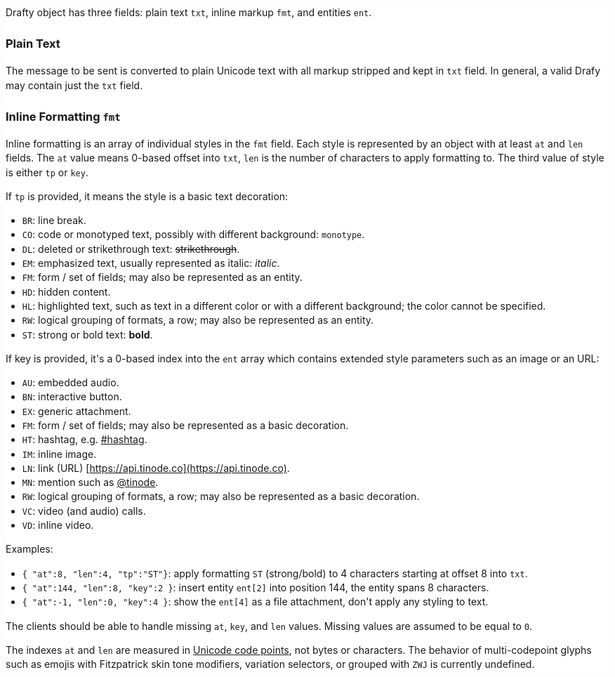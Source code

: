 Drafty object has three fields: plain text `txt`, inline markup `fmt`, and entities `ent`.

### Plain Text

The message to be sent is converted to plain Unicode text with all markup stripped and kept in `txt` field. In general, a valid Drafy may contain just the `txt` field.

### Inline Formatting `fmt`

Inline formatting is an array of individual styles in the `fmt` field. Each style is represented by an object with at least `at` and `len` fields. The `at` value means 0-based offset into `txt`, `len` is the number of characters to apply formatting to. The third value of style is either `tp` or `key`.

If `tp` is provided, it means the style is a basic text decoration:

- `BR`: line break.
- `CO`: code or monotyped text, possibly with different background: `monotype`.
- `DL`: deleted or strikethrough text: ~~strikethrough~~.
- `EM`: emphasized text, usually represented as italic: _italic_.
- `FM`: form / set of fields; may also be represented as an entity.
- `HD`: hidden content.
- `HL`: highlighted text, such as text in a different color or with a different background; the color cannot be specified.
- `RW`: logical grouping of formats, a row; may also be represented as an entity.
- `ST`: strong or bold text: **bold**.

If key is provided, it's a 0-based index into the `ent` array which contains extended style parameters such as an image or an URL:

- `AU`: embedded audio.
- `BN`: interactive button.
- `EX`: generic attachment.
- `FM`: form / set of fields; may also be represented as a basic decoration.
- `HT`: hashtag, e.g. [#hashtag](#).
- `IM`: inline image.
- `LN`: link (URL) [https://api.tinode.co](https://api.tinode.co).
- `MN`: mention such as [@tinode](#).
- `RW`: logical grouping of formats, a row; may also be represented as a basic decoration.
- `VC`: video (and audio) calls.
- `VD`: inline video.

Examples:

- `{ "at":8, "len":4, "tp":"ST"}`: apply formatting `ST` (strong/bold) to 4 characters starting at offset 8 into `txt`.
- `{ "at":144, "len":8, "key":2 }`: insert entity `ent[2]` into position 144, the entity spans 8 characters.
- `{ "at":-1, "len":0, "key":4 }`: show the `ent[4]` as a file attachment, don't apply any styling to text.

The clients should be able to handle missing `at`, `key`, and `len` values. Missing values are assumed to be equal to `0`.

The indexes `at` and `len` are measured in [Unicode code points](https://developer.mozilla.org/en-US/docs/Glossary/Code_point), not bytes or characters. The behavior of multi-codepoint glyphs such as emojis with Fitzpatrick skin tone modifiers, variation selectors, or grouped with `ZWJ` is currently undefined.
